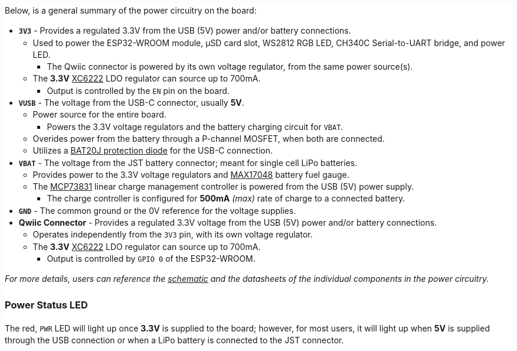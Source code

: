 Below, is a general summary of the power circuitry on the board:

* **`3V3`** - Provides a regulated 3.3V from the USB (5V) power and/or battery connections.
    * Used to power the ESP32-WROOM module, &micro;SD card slot, WS2812 RGB LED, CH340C Serial-to-UART bridge, and power LED.
        * The Qwiic connector is powered by its own voltage regulator, from the same power source(s).
    * The **3.3V** [XC6222](./component_datasheets/XC6222.pdf) LDO regulator can source up to 700mA.
        * Output is controlled by the `EN` pin on the board.
* **`VUSB`** - The voltage from the USB-C connector, usually **5V**.
    * Power source for the entire board.
        * Powers the 3.3V voltage regulators and the battery charging circuit for `VBAT`.
    * Overides power from the battery through a P-channel MOSFET, when both are connected.
    * Utilizes a [BAT20J protection diode](./component_datasheets/BAT20J_datasheet.pdf) for the USB-C connection.
* **`VBAT`** - The voltage from the JST battery connector; meant for single cell LiPo batteries.
    * Provides power to the 3.3V voltage regulators and [MAX17048](./component_datasheets/MAX17048.pdf) battery fuel gauge.
    * The [MCP73831](./component_datasheets/MCP73831.pdf) linear charge management controller is powered from the USB (5V) power supply.
        * The charge controller is configured for **500mA** *(max)* rate of charge to a connected battery.
* **`GND`** - The common ground or the 0V reference for the voltage supplies.
* **Qwiic Connector** - Provides a regulated 3.3V voltage from the USB (5V) power and/or battery connections.
    * Operates independently from the `3V3` pin, with its own voltage regulator.
    * The **3.3V** [XC6222](./component_datasheets/XC6222.pdf) LDO regulator can source up to 700mA.
        * Output is controlled by `GPIO 0` of the ESP32-WROOM.

*For more details, users can reference the [schematic](./board_files/schematic.pdf) and the datasheets of the individual components in the power circuitry.*


### Power Status LED
The red, `PWR` LED will light up once **3.3V** is supplied to the board; however, for most users, it will light up when **5V** is supplied through the USB connection or when a LiPo battery is connected to the JST connector.

<center>